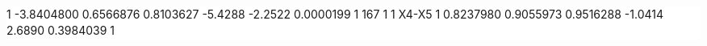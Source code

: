 <tr>
<td style="text-align:right;">
1
</td>
<td style="text-align:right;">
-3.8404800
</td>
<td style="text-align:right;">
0.6566876
</td>
<td style="text-align:right;">
0.8103627
</td>
<td style="text-align:right;">
-5.4288
</td>
<td style="text-align:right;">
-2.2522
</td>
<td style="text-align:right;">
0.0000199
</td>
<td style="text-align:right;">
1
</td>
<td style="text-align:right;">
167
</td>
<td style="text-align:right;">
1
</td>
<td style="text-align:right;">
1
</td>
<td style="text-align:left;">
X4-X5
</td>
</tr>
<tr>
<td style="text-align:right;">
1
</td>
<td style="text-align:right;">
0.8237980
</td>
<td style="text-align:right;">
0.9055973
</td>
<td style="text-align:right;">
0.9516288
</td>
<td style="text-align:right;">
-1.0414
</td>
<td style="text-align:right;">
2.6890
</td>
<td style="text-align:right;">
0.3984039
</td>
<td style="text-align:right;">
1
</td>
<td style="text-align:right;">